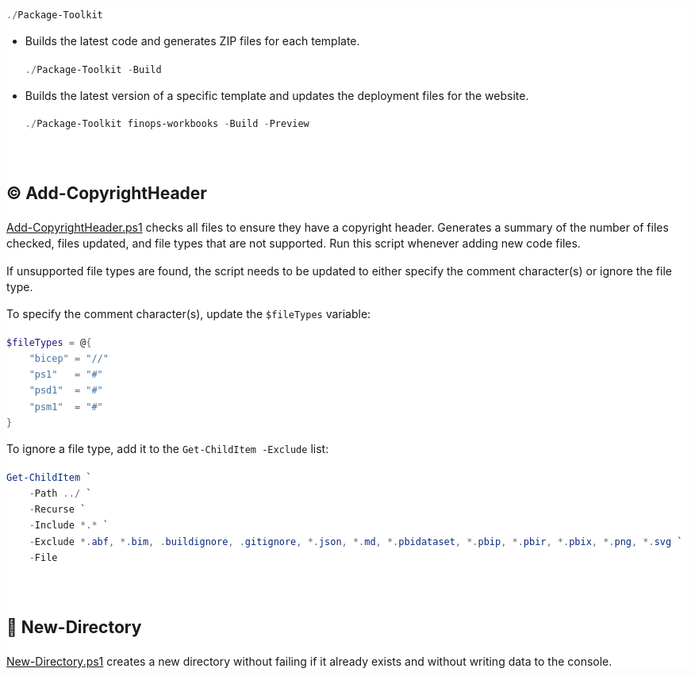   ```powershell
  ./Package-Toolkit
  ```

- Builds the latest code and generates ZIP files for each template.

  ```powershell
  ./Package-Toolkit -Build

- Builds the latest version of a specific template and updates the deployment files for the website.

  ```powershell
  ./Package-Toolkit finops-workbooks -Build -Preview
  ```

<br>

## ©️ Add-CopyrightHeader

[Add-CopyrightHeader.ps1](./Add-CopyrightHeader.ps1) checks all files to ensure they have a copyright header. Generates a summary of the number of files checked, files updated, and file types that are not supported. Run this script whenever adding new code files.

If unsupported file types are found, the script needs to be updated to either specify the comment character(s) or ignore the file type.

To specify the comment character(s), update the `$fileTypes` variable:

```powershell
$fileTypes = @{
    "bicep" = "//"
    "ps1"   = "#"
    "psd1"  = "#"
    "psm1"  = "#"
}
```

To ignore a file type, add it to the `Get-ChildItem -Exclude` list:

```powershell
Get-ChildItem `
    -Path ../ `
    -Recurse `
    -Include *.* `
    -Exclude *.abf, *.bim, .buildignore, .gitignore, *.json, *.md, *.pbidataset, *.pbip, *.pbir, *.pbix, *.png, *.svg `
    -File
```

<br>

## 📁 New-Directory

[New-Directory.ps1](./New-Directory.ps1) creates a new directory without failing if it already exists and without writing data to the console.
